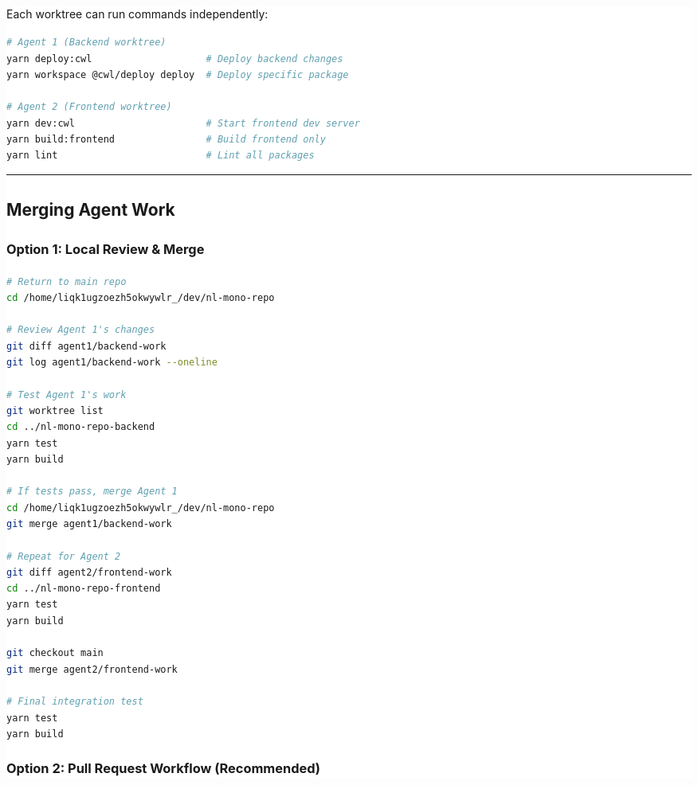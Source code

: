 Each worktree can run commands independently:

```bash
# Agent 1 (Backend worktree)
yarn deploy:cwl                    # Deploy backend changes
yarn workspace @cwl/deploy deploy  # Deploy specific package

# Agent 2 (Frontend worktree)
yarn dev:cwl                       # Start frontend dev server
yarn build:frontend                # Build frontend only
yarn lint                          # Lint all packages
```

---

## Merging Agent Work

### Option 1: Local Review & Merge

```bash
# Return to main repo
cd /home/liqk1ugzoezh5okwywlr_/dev/nl-mono-repo

# Review Agent 1's changes
git diff agent1/backend-work
git log agent1/backend-work --oneline

# Test Agent 1's work
git worktree list
cd ../nl-mono-repo-backend
yarn test
yarn build

# If tests pass, merge Agent 1
cd /home/liqk1ugzoezh5okwywlr_/dev/nl-mono-repo
git merge agent1/backend-work

# Repeat for Agent 2
git diff agent2/frontend-work
cd ../nl-mono-repo-frontend
yarn test
yarn build

git checkout main
git merge agent2/frontend-work

# Final integration test
yarn test
yarn build
```

### Option 2: Pull Request Workflow (Recommended)

